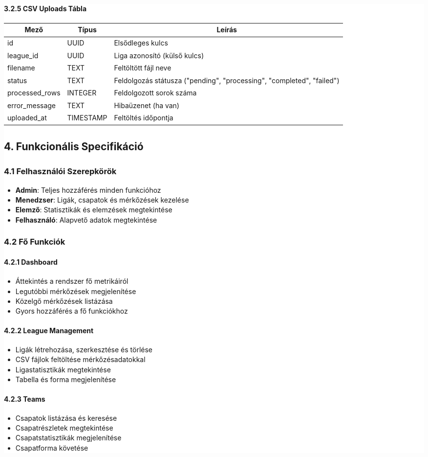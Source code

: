 
#### 3.2.5 CSV Uploads Tábla

| Mező | Típus | Leírás
|-----|-----|-----
| id | UUID | Elsődleges kulcs
| league_id | UUID | Liga azonosító (külső kulcs)
| filename | TEXT | Feltöltött fájl neve
| status | TEXT | Feldolgozás státusza ("pending", "processing", "completed", "failed")
| processed_rows | INTEGER | Feldolgozott sorok száma
| error_message | TEXT | Hibaüzenet (ha van)
| uploaded_at | TIMESTAMP | Feltöltés időpontja


## 4. Funkcionális Specifikáció

### 4.1 Felhasználói Szerepkörök

- **Admin**: Teljes hozzáférés minden funkcióhoz
- **Menedzser**: Ligák, csapatok és mérkőzések kezelése
- **Elemző**: Statisztikák és elemzések megtekintése
- **Felhasználó**: Alapvető adatok megtekintése


### 4.2 Fő Funkciók

#### 4.2.1 Dashboard

- Áttekintés a rendszer fő metrikáiról
- Legutóbbi mérkőzések megjelenítése
- Közelgő mérkőzések listázása
- Gyors hozzáférés a fő funkciókhoz


#### 4.2.2 League Management

- Ligák létrehozása, szerkesztése és törlése
- CSV fájlok feltöltése mérkőzésadatokkal
- Ligastatisztikák megtekintése
- Tabella és forma megjelenítése


#### 4.2.3 Teams

- Csapatok listázása és keresése
- Csapatrészletek megtekintése
- Csapatstatisztikák megjelenítése
- Csapatforma követése

